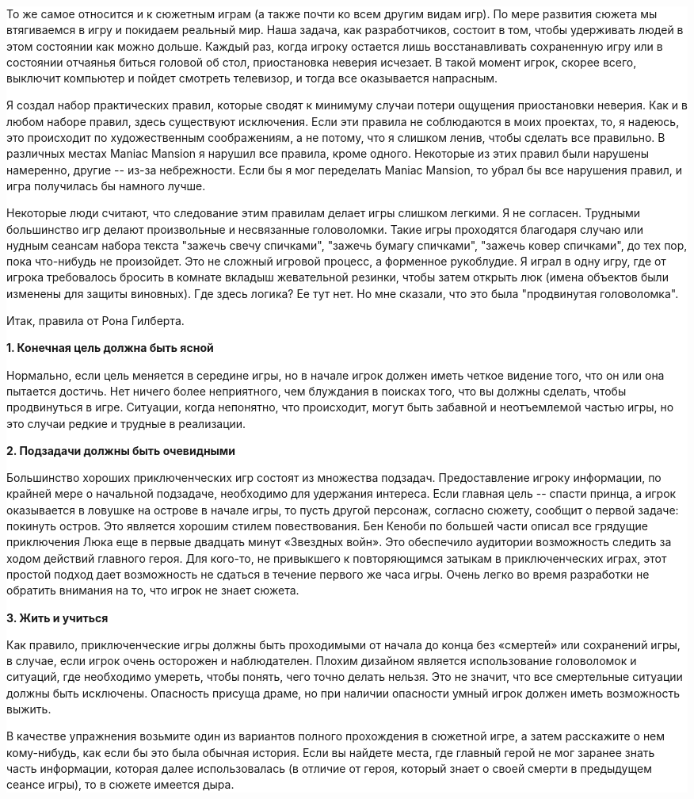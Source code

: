 То же самое относится и к сюжетным играм (а также почти ко всем другим видам игр). По мере развития сюжета мы втягиваемся в игру и покидаем реальный мир. Наша задача, как разработчиков, состоит в том, чтобы удерживать людей в этом состоянии как можно дольше. Каждый раз, когда игроку остается лишь восстанавливать сохраненную игру или в состоянии отчаянья биться головой об стол, приостановка неверия исчезает. В такой момент игрок, скорее всего, выключит компьютер и пойдет смотреть телевизор, и тогда все оказывается напрасным.

Я создал набор практических правил, которые сводят к минимуму случаи потери ощущения приостановки неверия. Как и в любом наборе правил, здесь существуют исключения. Если эти правила не соблюдаются в моих проектах, то, я надеюсь, это происходит по художественным соображениям, а не потому, что я слишком ленив, чтобы сделать все правильно. В различных местах Maniac Mansion я нарушил все правила, кроме одного. Некоторые из этих правил были нарушены намеренно, другие -- из-за небрежности. Если бы я мог переделать Maniac Mansion, то убрал бы все нарушения правил, и игра получилась бы намного лучше.

Некоторые люди считают, что следование этим правилам делает игры слишком легкими. Я не согласен. Трудными большинство игр делают произвольные и несвязанные головоломки. Такие игры проходятся благодаря случаю или нудным сеансам набора текста "зажечь свечу спичками", "зажечь бумагу спичками", "зажечь ковер спичками", до тех пор, пока что-нибудь не произойдет. Это не сложный игровой процесс, а форменное рукоблудие. Я играл в одну игру, где от игрока требовалось бросить в комнате вкладыш жевательной резинки, чтобы затем открыть люк (имена объектов были изменены для защиты виновных). Где здесь логика? Ее тут нет. Но мне сказали, что это была "продвинутая головоломка".

Итак, правила от Рона Гилберта.

**1. Конечная цель должна быть ясной**

Нормально, если цель меняется в середине игры, но в начале игрок должен иметь четкое видение того, что он или она пытается достичь. Нет ничего более неприятного, чем блуждания в поисках того, что вы должны cделать, чтобы продвинуться в игре. Ситуации, когда непонятно, что происходит, могут быть забавной и неотъемлемой частью игры, но это случаи редкие и трудные в реализации.

**2. Подзадачи должны быть очевидными**

Большинство хороших приключенческих игр состоят из множества подзадач. Предоставление игроку информации, по крайней мере о начальной подзадаче, необходимо для удержания интереса. Если главная цель -- спасти принца, а игрок оказывается в ловушке на острове в начале игры, то пусть другой персонаж, согласно сюжету, сообщит о первой задаче: покинуть остров. Это является хорошим стилем повествования. Бен Кеноби по большей части описал все грядущие приключения Люка еще в первые двадцать минут «Звездных войн». Это обеспечило аудитории возможность следить за ходом действий главного героя. Для кого-то, не привыкшего к повторяющимся затыкам в приключенческих играх, этот простой подход дает возможность не сдаться в течение первого же часа игры. Очень легко во время разработки не обратить внимания на то, что игрок не знает сюжета.

**3. Жить и учиться**

Как правило, приключенческие игры должны быть проходимыми от начала до конца без «смертей» или сохранений игры, в случае, если игрок очень осторожен и наблюдателен. Плохим дизайном является использование головоломок и ситуаций, где необходимо умереть, чтобы понять, чего точно делать нельзя. Это не значит, что все смертельные ситуации должны быть исключены. Опасность присуща драме, но при наличии опасности умный игрок должен иметь возможность выжить.

В качестве упражнения возьмите один из вариантов полного прохождения в сюжетной игре, а затем расскажите о нем кому-нибудь, как если бы это была обычная история. Если вы найдете места, где главный герой не мог заранее знать часть информации, которая далее использовалась (в отличие от героя, который знает о своей смерти в предыдущем сеансе игры), то в сюжете имеется дыра.
